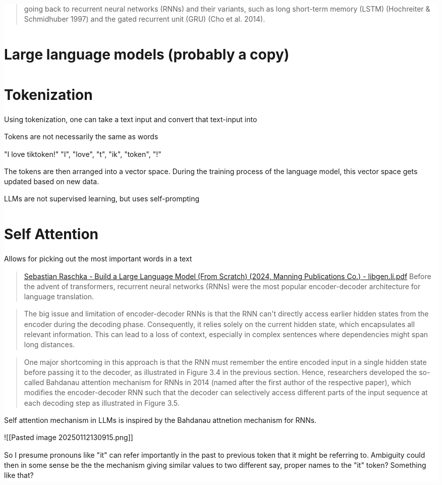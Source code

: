 
>going back to recurrent neural networks (RNNs) and their variants, such as long short-term memory (LSTM) (Hochreiter & Schmidhuber 1997) and the gated recurrent unit (GRU) (Cho et al. 2014).




# Large language models (probably a copy)


# Tokenization

Using tokenization, one can take a text input and convert that text-input into 

Tokens are not necessarily the same as words

"I love tiktoken!"
"I", "love", "t", "ik", "token", "!"


The tokens are then arranged into a vector space. During the training process of the language model, this vector space gets updated based on new data. 

LLMs are not supervised learning, but uses self-prompting




# Self Attention

Allows for picking out the most important words in a text


> [Sebastian Raschka - Build a Large Language Model (From Scratch) (2024, Manning Publications Co.) - libgen.li.pdf](file:///C:/Users/Katte/Documents/Academic/AI/Sebastian%20Raschka%20-%20Build%20a%20Large%20Language%20Model%20(From%20Scratch)%20(2024,%20Manning%20Publications%20Co.)%20-%20libgen.li.pdf)
> Before the advent of transformers, recurrent neural networks (RNNs) were the most popular encoder-decoder architecture for language translation.

> The big issue and limitation of encoder-decoder RNNs is that the RNN can't directly access earlier hidden states from the encoder during the decoding phase. Consequently, it relies solely on the current hidden state, which encapsulates all relevant information. This can lead to a loss of context, especially in complex sentences where dependencies might span long distances.

> One major shortcoming in this approach is that the RNN must remember the entire encoded input in a single hidden state before passing it to the decoder, as illustrated in Figure 3.4 in the previous section. Hence, researchers developed the so-called Bahdanau attention mechanism for RNNs in 2014 (named after the first author of the respective paper), which modifies the encoder-decoder RNN such that the decoder can selectively access different parts of the input sequence at each decoding step as illustrated in Figure 3.5.

Self attention mechanism in LLMs is inspired by the Bahdanau attnetion mechanism for RNNs.

![[Pasted image 20250112130915.png]]

So I presume pronouns like "it" can refer importantly in the past to previous token that it might be referring to. Ambiguity could then in some sense be the the mechanism giving similar values to two different say, proper names to the "it" token? Something like that?
